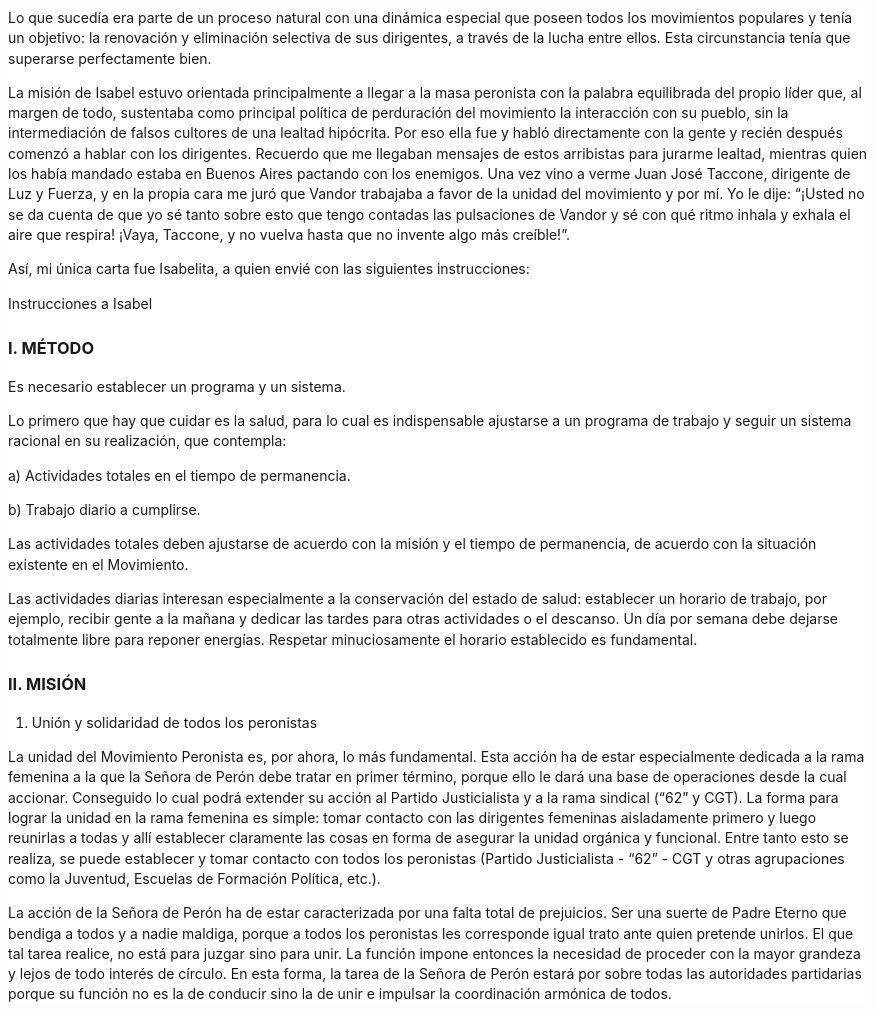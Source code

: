 Lo que sucedía era parte de un proceso natural con una dinámica especial que poseen todos los
movimientos populares y tenía un objetivo: la renovación y eliminación selectiva de sus
dirigentes, a través de la lucha entre ellos. Esta circunstancia tenía que superarse perfectamente
bien.

La misión de Isabel estuvo orientada principalmente a llegar a la masa peronista con la palabra
equilibrada del propio líder que, al margen de todo, sustentaba como principal política de
perduración del movimiento la interacción con su pueblo, sin la intermediación de falsos cultores
de una lealtad hipócrita. Por eso ella fue y habló directamente con la gente y recién después
comenzó a hablar con los dirigentes. Recuerdo que me llegaban mensajes de estos arribistas para
jurarme lealtad, mientras quien los había mandado estaba en Buenos Aires pactando con los
enemigos. Una vez vino a verme Juan José Taccone, dirigente de Luz y Fuerza, y en la propia cara
me juró que Vandor trabajaba a favor de la unidad del movimiento y por mí. Yo le dije: “¡Usted no
se da cuenta de que yo sé tanto sobre esto que tengo contadas las pulsaciones de Vandor y sé con
qué ritmo inhala y exhala el aire que respira! ¡Vaya, Taccone, y no vuelva hasta que no invente
algo más creíble!”.

Así, mi única carta fue Isabelita, a quien envié con las siguientes instrucciones:

Instrucciones a Isabel

### I. MÉTODO

Es necesario establecer un programa y un sistema.

Lo primero que hay que cuidar es la salud, para lo cual es indispensable ajustarse a un programa
de trabajo y seguir un sistema racional en su realización, que contempla:

a) Actividades totales en el tiempo de permanencia.

b) Trabajo diario a cumplirse.

Las actividades totales deben ajustarse de acuerdo con la misión y el tiempo de permanencia, de
acuerdo con la situación existente en el Movimiento.

Las actividades diarias interesan especialmente a la conservación del estado de salud: establecer
un horario de trabajo, por ejemplo, recibir gente a la mañana y dedicar las tardes para otras
actividades o el descanso. Un día por semana debe dejarse totalmente libre para reponer energías.
Respetar minuciosamente el horario establecido es fundamental.

### II. MISIÓN

1. Unión y solidaridad de todos los peronistas

La unidad del Movimiento Peronista es, por ahora, lo más fundamental. Esta acción ha de estar
especialmente dedicada a la rama femenina a la que la Señora de Perón debe tratar en primer
término, porque ello le dará una base de operaciones desde la cual accionar. Conseguido lo cual
podrá extender su acción al Partido Justicialista y a la rama sindical (“62” y CGT). La forma para
lograr la unidad en la rama femenina es simple: tomar contacto con las dirigentes femeninas
aisladamente primero y luego reunirlas a todas y allí establecer claramente las cosas en forma de
asegurar la unidad orgánica y funcional. Entre tanto esto se realiza, se puede establecer y tomar
contacto con todos los peronistas (Partido Justicialista - “62” - CGT y otras agrupaciones como la
Juventud, Escuelas de Formación Política, etc.).

La acción de la Señora de Perón ha de estar caracterizada por una falta total de prejuicios. Ser
una suerte de Padre Eterno que bendiga a todos y a nadie maldiga, porque a todos los peronistas
les corresponde igual trato ante quien pretende unirlos. El que tal tarea realice, no está para juzgar
sino para unir. La función impone entonces la necesidad de proceder con la mayor grandeza y
lejos de todo interés de círculo. En esta forma, la tarea de la Señora de Perón estará por sobre
todas las autoridades partidarias porque su función no es la de conducir sino la de unir e impulsar
la coordinación armónica de todos.
